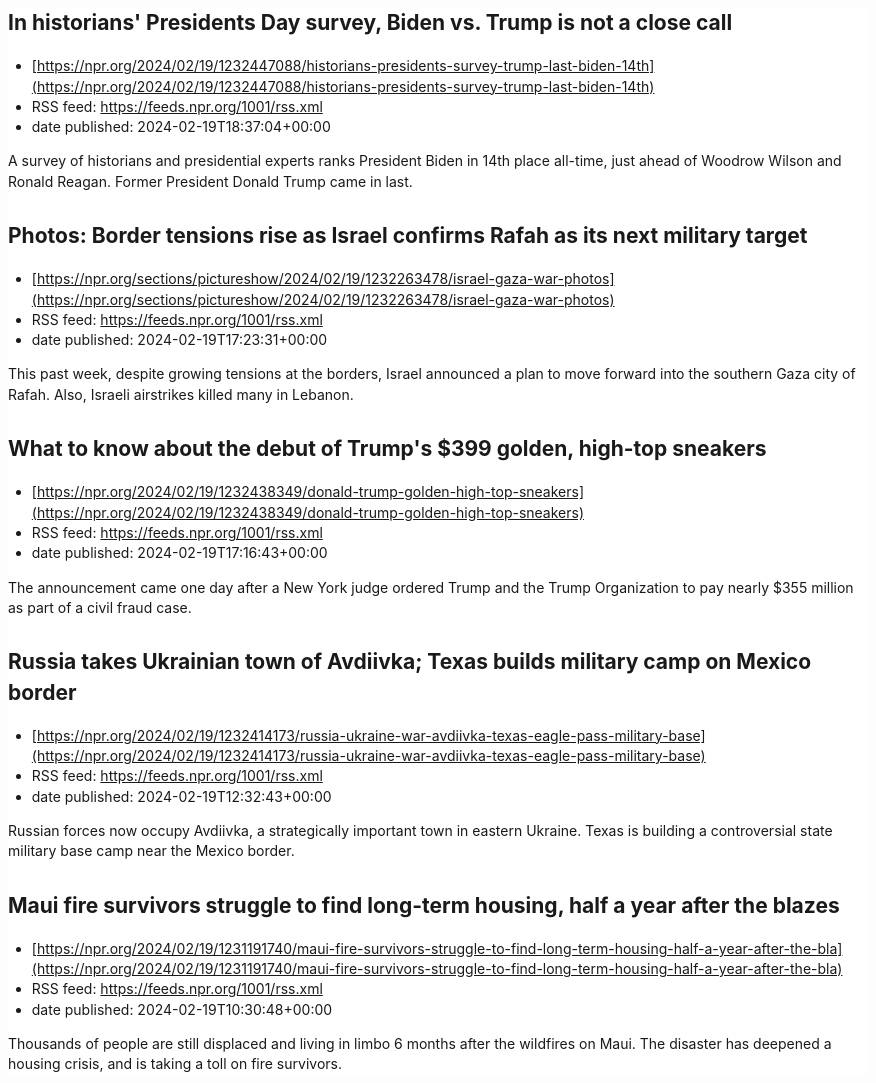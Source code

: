 ## In historians' Presidents Day survey, Biden vs. Trump is not a close call
 - [https://npr.org/2024/02/19/1232447088/historians-presidents-survey-trump-last-biden-14th](https://npr.org/2024/02/19/1232447088/historians-presidents-survey-trump-last-biden-14th)
 - RSS feed: https://feeds.npr.org/1001/rss.xml
 - date published: 2024-02-19T18:37:04+00:00

A survey of historians and presidential experts ranks President Biden in 14th place all-time, just ahead of Woodrow Wilson and Ronald Reagan. Former President Donald Trump came in last.

## Photos: Border tensions rise as Israel confirms Rafah as its next military target
 - [https://npr.org/sections/pictureshow/2024/02/19/1232263478/israel-gaza-war-photos](https://npr.org/sections/pictureshow/2024/02/19/1232263478/israel-gaza-war-photos)
 - RSS feed: https://feeds.npr.org/1001/rss.xml
 - date published: 2024-02-19T17:23:31+00:00

This past week, despite growing tensions at the borders, Israel announced a plan to move forward into the southern Gaza city of Rafah. Also, Israeli airstrikes killed many in Lebanon.

## What to know about the debut of Trump's $399 golden, high-top sneakers
 - [https://npr.org/2024/02/19/1232438349/donald-trump-golden-high-top-sneakers](https://npr.org/2024/02/19/1232438349/donald-trump-golden-high-top-sneakers)
 - RSS feed: https://feeds.npr.org/1001/rss.xml
 - date published: 2024-02-19T17:16:43+00:00

The announcement came one day after a New York judge ordered Trump and the Trump Organization to pay nearly $355 million as part of a civil fraud case.

## Russia takes Ukrainian town of Avdiivka; Texas builds military camp on Mexico border
 - [https://npr.org/2024/02/19/1232414173/russia-ukraine-war-avdiivka-texas-eagle-pass-military-base](https://npr.org/2024/02/19/1232414173/russia-ukraine-war-avdiivka-texas-eagle-pass-military-base)
 - RSS feed: https://feeds.npr.org/1001/rss.xml
 - date published: 2024-02-19T12:32:43+00:00

Russian forces now occupy Avdiivka, a strategically important town in eastern Ukraine. Texas is building a controversial state military base camp near the Mexico border.

## Maui fire survivors struggle to find long-term housing, half a year after the blazes
 - [https://npr.org/2024/02/19/1231191740/maui-fire-survivors-struggle-to-find-long-term-housing-half-a-year-after-the-bla](https://npr.org/2024/02/19/1231191740/maui-fire-survivors-struggle-to-find-long-term-housing-half-a-year-after-the-bla)
 - RSS feed: https://feeds.npr.org/1001/rss.xml
 - date published: 2024-02-19T10:30:48+00:00

Thousands of people are still displaced and living in limbo 6 months after the wildfires on Maui. The disaster has deepened a housing crisis, and is taking a toll on fire survivors.
